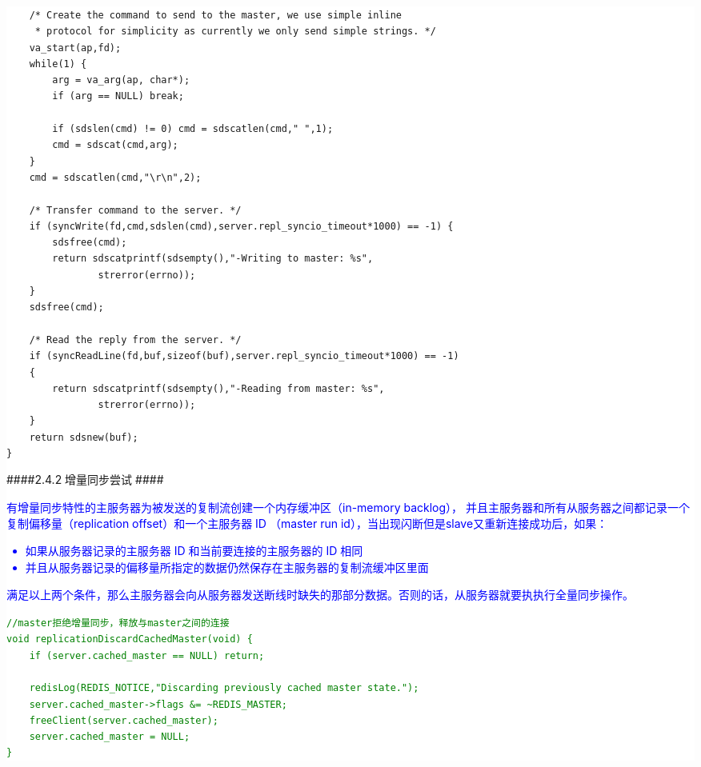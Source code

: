         /* Create the command to send to the master, we use simple inline
         * protocol for simplicity as currently we only send simple strings. */
        va_start(ap,fd);
        while(1) {
            arg = va_arg(ap, char*);
            if (arg == NULL) break;

            if (sdslen(cmd) != 0) cmd = sdscatlen(cmd," ",1);
            cmd = sdscat(cmd,arg);
        }
        cmd = sdscatlen(cmd,"\r\n",2);

        /* Transfer command to the server. */
        if (syncWrite(fd,cmd,sdslen(cmd),server.repl_syncio_timeout*1000) == -1) {
            sdsfree(cmd);
            return sdscatprintf(sdsempty(),"-Writing to master: %s",
                    strerror(errno));
        }
        sdsfree(cmd);

        /* Read the reply from the server. */
        if (syncReadLine(fd,buf,sizeof(buf),server.repl_syncio_timeout*1000) == -1)
        {
            return sdscatprintf(sdsempty(),"-Reading from master: %s",
                    strerror(errno));
        }
        return sdsnew(buf);
    }

</font>

####2.4.2 增量同步尝试 ####

<font color=blue>

有增量同步特性的主服务器为被发送的复制流创建一个内存缓冲区（in-memory backlog）， 并且主服务器和所有从服务器之间都记录一个复制偏移量（replication offset）和一个主服务器 ID （master run id），当出现闪断但是slave又重新连接成功后，如果：

- 如果从服务器记录的主服务器 ID 和当前要连接的主服务器的 ID 相同
- 并且从服务器记录的偏移量所指定的数据仍然保存在主服务器的复制流缓冲区里面

满足以上两个条件，那么主服务器会向从服务器发送断线时缺失的那部分数据。否则的话，从服务器就要执执行全量同步操作。

</font>

<font color=green>

    //master拒绝增量同步，释放与master之间的连接
    void replicationDiscardCachedMaster(void) {
        if (server.cached_master == NULL) return;

        redisLog(REDIS_NOTICE,"Discarding previously cached master state.");
        server.cached_master->flags &= ~REDIS_MASTER;
        freeClient(server.cached_master);
        server.cached_master = NULL;
    }
